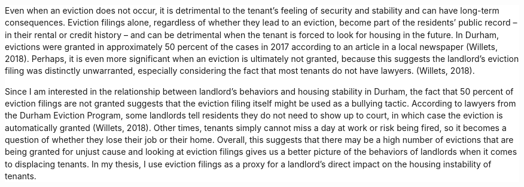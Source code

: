 Even when an eviction does not occur, it is detrimental to the tenant’s feeling of security and stability and can have long-term consequences. Eviction filings alone, regardless of whether they lead to an eviction, become part of the residents’ public record – in their rental or credit history – and can be detrimental when the tenant is forced to look for housing in the future. In Durham, evictions were granted in approximately 50 percent of the cases in 2017 according to an article in a local newspaper (Willets, 2018). Perhaps, it is even more significant when an eviction is ultimately not granted, because this suggests the landlord’s eviction filing was distinctly unwarranted, especially considering the fact that most tenants do not have lawyers. (Willets, 2018).  

Since I am interested in the relationship between landlord’s behaviors and housing stability in Durham, the fact that 50 percent of eviction filings are not granted suggests that the eviction filing itself might be used as a bullying tactic. According to lawyers from the Durham Eviction Program, some landlords tell residents they do not need to show up to court, in which case the eviction is automatically granted (Willets, 2018). Other times, tenants simply cannot miss a day at work or risk being fired, so it becomes a question of whether they lose their job or their home. Overall, this suggests that there may be a high number of evictions that are being granted for unjust cause and looking at eviction filings gives us a better picture of the behaviors of landlords when it comes to displacing tenants. In my thesis, I use eviction filings as a proxy for a landlord’s direct impact on the housing instability of tenants.

[^4]: Large investors were defined as investors that held more than 15 single-family rental properties. 
